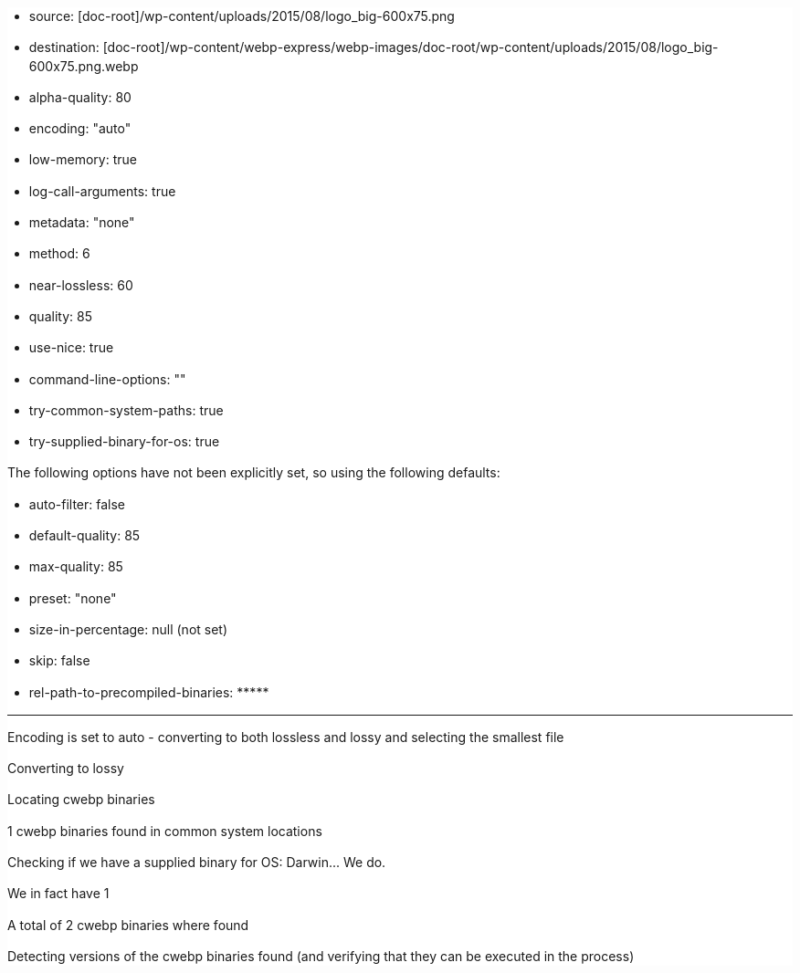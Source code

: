 - source: [doc-root]/wp-content/uploads/2015/08/logo_big-600x75.png

- destination: [doc-root]/wp-content/webp-express/webp-images/doc-root/wp-content/uploads/2015/08/logo_big-600x75.png.webp

- alpha-quality: 80

- encoding: "auto"

- low-memory: true

- log-call-arguments: true

- metadata: "none"

- method: 6

- near-lossless: 60

- quality: 85

- use-nice: true

- command-line-options: ""

- try-common-system-paths: true

- try-supplied-binary-for-os: true


The following options have not been explicitly set, so using the following defaults:

- auto-filter: false

- default-quality: 85

- max-quality: 85

- preset: "none"

- size-in-percentage: null (not set)

- skip: false

- rel-path-to-precompiled-binaries: *****

------------


Encoding is set to auto - converting to both lossless and lossy and selecting the smallest file


Converting to lossy

Locating cwebp binaries

1 cwebp binaries found in common system locations

Checking if we have a supplied binary for OS: Darwin... We do.

We in fact have 1

A total of 2 cwebp binaries where found

Detecting versions of the cwebp binaries found (and verifying that they can be executed in the process)
